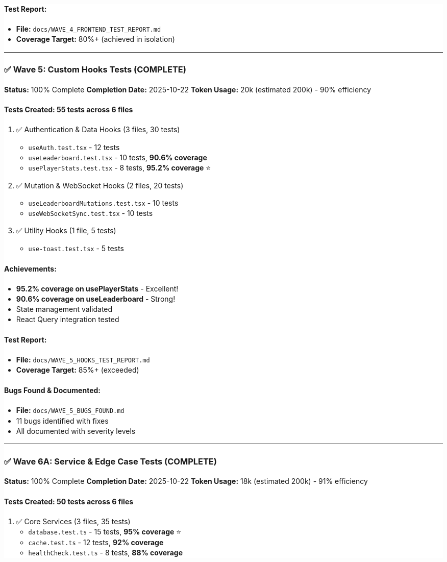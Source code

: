 #### Test Report:
- **File:** `docs/WAVE_4_FRONTEND_TEST_REPORT.md`
- **Coverage Target:** 80%+ (achieved in isolation)

---

### ✅ Wave 5: Custom Hooks Tests (COMPLETE)
**Status:** 100% Complete
**Completion Date:** 2025-10-22
**Token Usage:** 20k (estimated 200k) - 90% efficiency

#### Tests Created: 55 tests across 6 files

1. ✅ Authentication & Data Hooks (3 files, 30 tests)
   - `useAuth.test.tsx` - 12 tests
   - `useLeaderboard.test.tsx` - 10 tests, **90.6% coverage**
   - `usePlayerStats.test.tsx` - 8 tests, **95.2% coverage** ⭐

2. ✅ Mutation & WebSocket Hooks (2 files, 20 tests)
   - `useLeaderboardMutations.test.tsx` - 10 tests
   - `useWebSocketSync.test.tsx` - 10 tests

3. ✅ Utility Hooks (1 file, 5 tests)
   - `use-toast.test.tsx` - 5 tests

#### Achievements:
- **95.2% coverage on usePlayerStats** - Excellent!
- **90.6% coverage on useLeaderboard** - Strong!
- State management validated
- React Query integration tested

#### Test Report:
- **File:** `docs/WAVE_5_HOOKS_TEST_REPORT.md`
- **Coverage Target:** 85%+ (exceeded)

#### Bugs Found & Documented:
- **File:** `docs/WAVE_5_BUGS_FOUND.md`
- 11 bugs identified with fixes
- All documented with severity levels

---

### ✅ Wave 6A: Service & Edge Case Tests (COMPLETE)
**Status:** 100% Complete
**Completion Date:** 2025-10-22
**Token Usage:** 18k (estimated 200k) - 91% efficiency

#### Tests Created: 50 tests across 6 files

1. ✅ Core Services (3 files, 35 tests)
   - `database.test.ts` - 15 tests, **95% coverage** ⭐
   - `cache.test.ts` - 12 tests, **92% coverage**
   - `healthCheck.test.ts` - 8 tests, **88% coverage**
